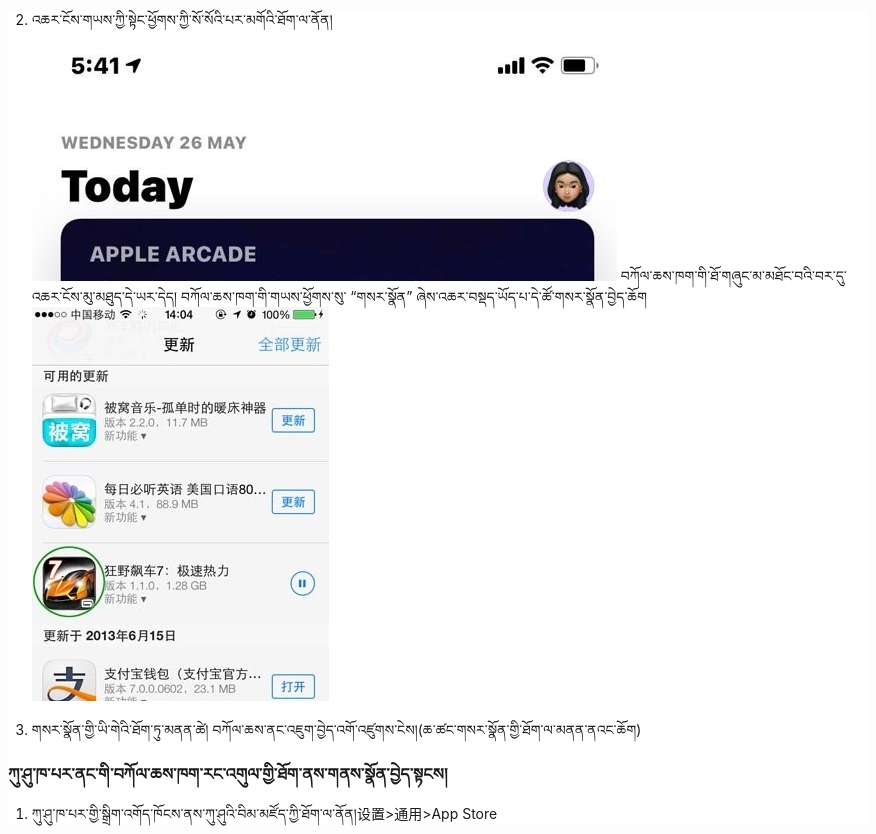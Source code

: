 2. འཆར་ངོས་གཡས་ཀྱི་སྟེང་ཕྱོགས་ཀྱི་སོ་སོའི་པར་མགོའི་ཐོག་ལ་ནོན།
![/assets/img/app-sec-feat/ios/image23.png](/assets/img/app-sec-feat/ios/image23.png)
བཀོལ་ཆས་ཁག་གི་ཐོ་གཞུང་མ་མཐོང་བའི་བར་དུ་འཆར་ངོས་མུ་མཐུད་དེ་ཡར་དེད། བཀོལ་ཆས་ཁག་གི་གཡས་ཕྱོགས་སུ་ “གསར་སྣོན” ཞེས་འཆར་བསྡད་ཡོད་པ་དེ་ཚོ་གསར་སྣོན་བྱེད་ཆོག
![/assets/img/app-sec-feat/ios/image12-1.jpg](/assets/img/app-sec-feat/ios/image12-1.jpg)

3. གསར་སྣོན་གྱི་ཡི་གེའི་ཐོག་ཏུ་མནན་ཚེ། བཀོལ་ཆས་ནང་འཇུག་བྱེད་འགོ་འཛུགས་ངེས།(ཆ་ཚང་གསར་སྣོན་གྱི་ཐོག་ལ་མནན་ནའང་ཆོག)

### ཀུ་ཤུ་ཁ་པར་ནང་གི་བཀོལ་ཆས་ཁག་རང་འགུལ་གྱི་ཐོག་ནས་གནས་སྣོན་བྱེད་སྟངས།
1. ཀུ་ཤུ་ཁ་པར་གྱི་སྒྲིག་འགོད་ཁོངས་ནས་ཀུ་ཤུའི་བིམ་མཛོད་ཀྱི་ཐོག་ལ་ནོན།设置>通用>App Store